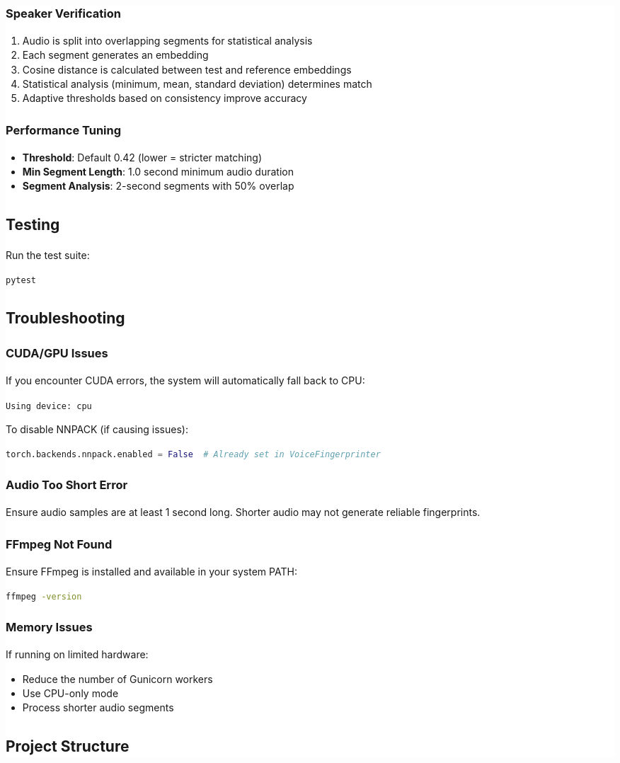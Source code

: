 ### Speaker Verification
1. Audio is split into overlapping segments for statistical analysis
2. Each segment generates an embedding
3. Cosine distance is calculated between test and reference embeddings
4. Statistical analysis (minimum, mean, standard deviation) determines match
5. Adaptive thresholds based on consistency improve accuracy

### Performance Tuning
- **Threshold**: Default 0.42 (lower = stricter matching)
- **Min Segment Length**: 1.0 second minimum audio duration
- **Segment Analysis**: 2-second segments with 50% overlap

## Testing

Run the test suite:

```bash
pytest
```

## Troubleshooting

### CUDA/GPU Issues
If you encounter CUDA errors, the system will automatically fall back to CPU:
```python
Using device: cpu
```

To disable NNPACK (if causing issues):
```python
torch.backends.nnpack.enabled = False  # Already set in VoiceFingerprinter
```

### Audio Too Short Error
Ensure audio samples are at least 1 second long. Shorter audio may not generate reliable fingerprints.

### FFmpeg Not Found
Ensure FFmpeg is installed and available in your system PATH:
```bash
ffmpeg -version
```

### Memory Issues
If running on limited hardware:
- Reduce the number of Gunicorn workers
- Use CPU-only mode
- Process shorter audio segments

## Project Structure
